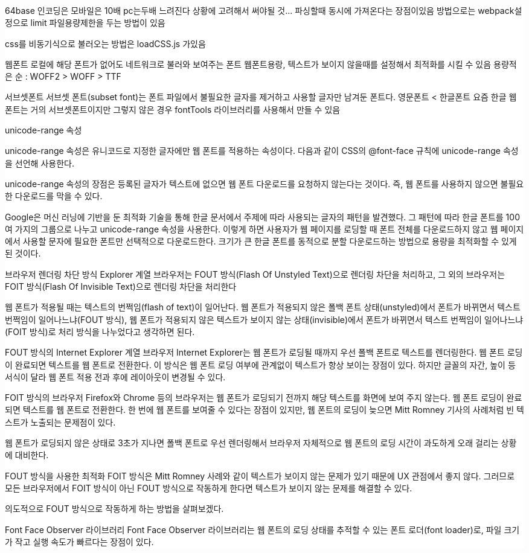 64base 인코딩은 
모바일은 10배 pc는두배 느려진다
상황에 고려해서 써야될 것...
파싱할때 동시에 가져온다는 장점이있음
방법으로는 webpack설정으로 limit 파일용량제한을 두는 방법이 있음

css를 비동기식으로 불러오는 방법은  loadCSS.js 가있음

웹폰트
로컬에 해당 폰트가 없어도 네트워크로 불러와 보여주는 폰트
웹폰트용랑, 텍스트가 보이지 않을때를 설정해서 최적화를 시킬 수 있음
용량적은 순 : WOFF2 > WOFF > TTF

서브셋폰트
서브셋 폰트(subset font)는 폰트 파일에서 불필요한 글자를 제거하고 사용할 글자만 남겨둔 폰트다.
영문폰트 < 한글폰트
요즘 한글 웹폰트는 거의 서브셋폰트이지만 그렇지 않은 경우 fontTools 라이브러리를 사용해서 만들 수 있음

unicode-range 속성

unicode-range 속성은 유니코드로 지정한 글자에만 웹 폰트를 적용하는 속성이다. 다음과 같이 CSS의 @font-face 규칙에 unicode-range 속성을 선언해 사용한다.

unicode-range 속성의 장점은 등록된 글자가 텍스트에 없으면 웹 폰트 다운로드를 요청하지 않는다는 것이다. 즉, 웹 폰트를 사용하지 않으면 불필요한 다운로드를 막을 수 있다.

Google은 머신 러닝에 기반을 둔 최적화 기술을 통해 한글 문서에서 주제에 따라 사용되는 글자의 패턴을 발견했다. 그 패턴에 따라 한글 폰트를 100여 가지의 그룹으로 나누고 unicode-range 속성을 사용한다. 이렇게 하면 사용자가 웹 페이지를 로딩할 때 폰트 전체를 다운로드하지 않고 웹 페이지에서 사용할 문자에 필요한 폰트만 선택적으로 다운로드한다. 크기가 큰 한글 폰트를 동적으로 분할 다운로드하는 방법으로 용량을 최적화할 수 있게 된 것이다.

브라우저 렌더링 차단 방식
Explorer 계열 브라우저는 FOUT 방식(Flash Of Unstyled Text)으로 렌더링 차단을 처리하고, 그 외의 브라우저는 FOIT 방식(Flash Of Invisible Text)으로 렌더링 차단을 처리한다

웹 폰트가 적용될 때는 텍스트의 번쩍임(flash of text)이 일어난다. 웹 폰트가 적용되지 않은 폴백 폰트 상태(unstyled)에서 폰트가 바뀌면서 텍스트 번쩍임이 일어나느냐(FOUT 방식), 웹 폰트가 적용되지 않은 텍스트가 보이지 않는 상태(invisible)에서 폰트가 바뀌면서 텍스트 번쩍임이 일어나느냐(FOIT 방식)로 처리 방식을 나누었다고 생각하면 된다.

FOUT 방식의 Internet Explorer 계열 브라우저
Internet Explorer는 웹 폰트가 로딩될 때까지 우선 폴백 폰트로 텍스트를 렌더링한다. 웹 폰트 로딩이 완료되면 텍스트를 웹 폰트로 전환한다. 이 방식은 웹 폰트 로딩 여부에 관계없이 텍스트가 항상 보이는 장점이 있다. 하지만 글꼴의 자간, 높이 등 서식이 달라 웹 폰트 적용 전과 후에 레이아웃이 변경될 수 있다.


FOIT 방식의 브라우저
Firefox와 Chrome 등의 브라우저는 웹 폰트가 로딩되기 전까지 해당 텍스트를 화면에 보여 주지 않는다. 웹 폰트 로딩이 완료되면 텍스트를 웹 폰트로 전환한다. 한 번에 웹 폰트를 보여줄 수 있다는 장점이 있지만, 웹 폰트의 로딩이 늦으면 Mitt Romney 기사의 사례처럼 빈 텍스트가 노출되는 문제점이 있다.

웹 폰트가 로딩되지 않은 상태로 3초가 지나면 폴백 폰트로 우선 렌더링해서 브라우저 자체적으로 웹 폰트의 로딩 시간이 과도하게 오래 걸리는 상황에 대비한다.

FOUT 방식을 사용한 최적화
FOIT 방식은 Mitt Romney 사례와 같이 텍스트가 보이지 않는 문제가 있기 때문에 UX 관점에서 좋지 않다. 그러므로 모든 브라우저에서 FOIT 방식이 아닌 FOUT 방식으로 작동하게 한다면 텍스트가 보이지 않는 문제를 해결할 수 있다.

의도적으로 FOUT 방식으로 작동하게 하는 방법을 살펴보겠다.


Font Face Observer 라이브러리
Font Face Observer 라이브러리는 웹 폰트의 로딩 상태를 추적할 수 있는 폰트 로더(font loader)로, 파일 크기가 작고 실행 속도가 빠르다는 장점이 있다.
